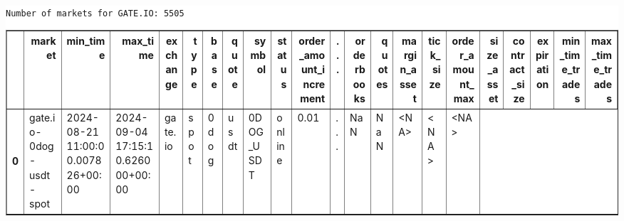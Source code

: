 
    
    Number of markets for GATE.IO: 5505
    



<div>
<style scoped>
    .dataframe tbody tr th:only-of-type {
        vertical-align: middle;
    }

    .dataframe tbody tr th {
        vertical-align: top;
    }

    .dataframe thead th {
        text-align: right;
    }
</style>
<table border="1" class="dataframe">
  <thead>
    <tr style="text-align: right;">
      <th></th>
      <th>market</th>
      <th>min_time</th>
      <th>max_time</th>
      <th>exchange</th>
      <th>type</th>
      <th>base</th>
      <th>quote</th>
      <th>symbol</th>
      <th>status</th>
      <th>order_amount_increment</th>
      <th>...</th>
      <th>orderbooks</th>
      <th>quotes</th>
      <th>margin_asset</th>
      <th>tick_size</th>
      <th>order_amount_max</th>
      <th>size_asset</th>
      <th>contract_size</th>
      <th>expiration</th>
      <th>min_time_trades</th>
      <th>max_time_trades</th>
    </tr>
  </thead>
  <tbody>
    <tr>
      <th>0</th>
      <td>gate.io-0dog-usdt-spot</td>
      <td>2024-08-21 11:00:00.007826+00:00</td>
      <td>2024-09-04 17:15:10.626000+00:00</td>
      <td>gate.io</td>
      <td>spot</td>
      <td>0dog</td>
      <td>usdt</td>
      <td>0DOG_USDT</td>
      <td>online</td>
      <td>0.01</td>
      <td>...</td>
      <td>NaN</td>
      <td>NaN</td>
      <td>&lt;NA&gt;</td>
      <td>&lt;NA&gt;</td>
      <td>&lt;NA&gt;</td>